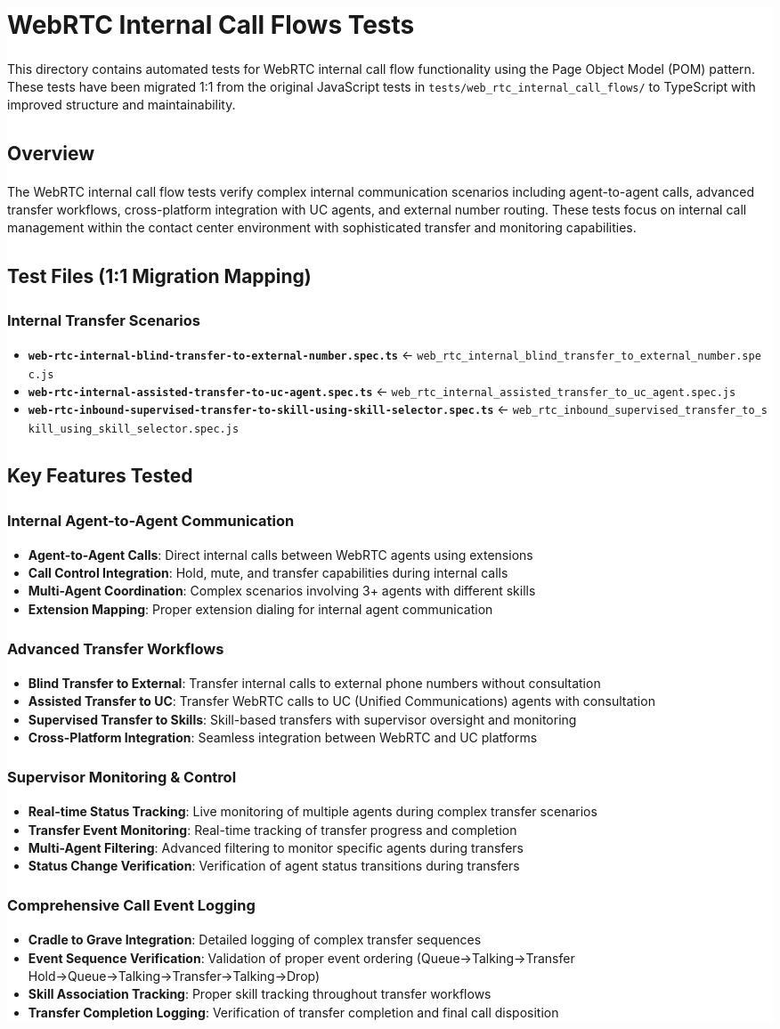 # WebRTC Internal Call Flows Tests

This directory contains automated tests for WebRTC internal call flow functionality using the Page Object Model (POM) pattern. These tests have been migrated 1:1 from the original JavaScript tests in `tests/web_rtc_internal_call_flows/` to TypeScript with improved structure and maintainability.

## Overview

The WebRTC internal call flow tests verify complex internal communication scenarios including agent-to-agent calls, advanced transfer workflows, cross-platform integration with UC agents, and external number routing. These tests focus on internal call management within the contact center environment with sophisticated transfer and monitoring capabilities.

## Test Files (1:1 Migration Mapping)

### Internal Transfer Scenarios
- **`web-rtc-internal-blind-transfer-to-external-number.spec.ts`** ← `web_rtc_internal_blind_transfer_to_external_number.spec.js`
- **`web-rtc-internal-assisted-transfer-to-uc-agent.spec.ts`** ← `web_rtc_internal_assisted_transfer_to_uc_agent.spec.js`
- **`web-rtc-inbound-supervised-transfer-to-skill-using-skill-selector.spec.ts`** ← `web_rtc_inbound_supervised_transfer_to_skill_using_skill_selector.spec.js`

## Key Features Tested

### Internal Agent-to-Agent Communication
- **Agent-to-Agent Calls**: Direct internal calls between WebRTC agents using extensions
- **Call Control Integration**: Hold, mute, and transfer capabilities during internal calls
- **Multi-Agent Coordination**: Complex scenarios involving 3+ agents with different skills
- **Extension Mapping**: Proper extension dialing for internal agent communication

### Advanced Transfer Workflows
- **Blind Transfer to External**: Transfer internal calls to external phone numbers without consultation
- **Assisted Transfer to UC**: Transfer WebRTC calls to UC (Unified Communications) agents with consultation
- **Supervised Transfer to Skills**: Skill-based transfers with supervisor oversight and monitoring
- **Cross-Platform Integration**: Seamless integration between WebRTC and UC platforms

### Supervisor Monitoring & Control
- **Real-time Status Tracking**: Live monitoring of multiple agents during complex transfer scenarios
- **Transfer Event Monitoring**: Real-time tracking of transfer progress and completion
- **Multi-Agent Filtering**: Advanced filtering to monitor specific agents during transfers
- **Status Change Verification**: Verification of agent status transitions during transfers

### Comprehensive Call Event Logging
- **Cradle to Grave Integration**: Detailed logging of complex transfer sequences
- **Event Sequence Verification**: Validation of proper event ordering (Queue→Talking→Transfer Hold→Queue→Talking→Transfer→Talking→Drop)
- **Skill Association Tracking**: Proper skill tracking throughout transfer workflows
- **Transfer Completion Logging**: Verification of transfer completion and final call disposition
